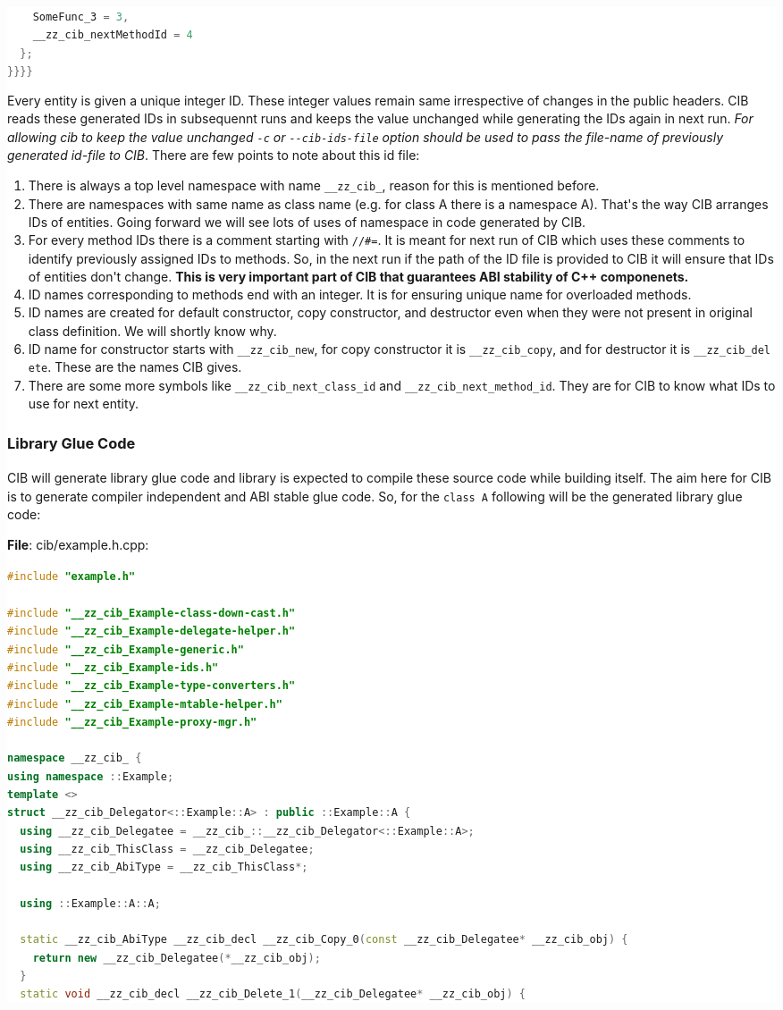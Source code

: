 ```c++
    SomeFunc_3 = 3,
    __zz_cib_nextMethodId = 4
  };
}}}}


```

Every entity is given a unique integer ID. These integer values remain same irrespective of changes in the public headers. CIB reads these generated IDs in subsequennt runs and keeps the value unchanged while generating the IDs again in next run. *For allowing cib to keep the value unchanged `-c` or `--cib-ids-file` option should be used to pass the file-name of previously generated id-file to CIB*.
There are few points to note about this id file:

1. There is always a top level namespace with name `__zz_cib_`, reason for this is mentioned before.
2. There are namespaces with same name as class name (e.g. for class A there is a namespace A). That's the way CIB arranges IDs of entities. Going forward we will see lots of uses of namespace in code generated by CIB.
3. For every method IDs there is a comment starting with `//#=`. It is meant for next run of CIB which uses these comments to identify previously assigned IDs to methods. So, in the next run if the path of the ID file is provided to CIB it will ensure that IDs of entities don't change. **This is very important part of CIB that guarantees ABI stability of C++ componenets.**
4. ID names corresponding to methods end with an integer. It is for ensuring unique name for overloaded methods.
5. ID names are created for default constructor, copy constructor, and destructor even when they were not present in original class definition. We will shortly know why.
6. ID name for constructor starts with `__zz_cib_new`, for copy constructor it is `__zz_cib_copy`, and for destructor it is `__zz_cib_delete`. These are the names CIB gives.
7. There are some more symbols like `__zz_cib_next_class_id` and `__zz_cib_next_method_id`. They are for CIB to know what IDs to use for next entity.

### Library Glue Code
CIB will generate library glue code and library is expected to compile these source code while building itself. The aim here for CIB is to generate compiler independent and ABI stable glue code. So, for the `class A` following will be the generated library glue code:

**File**: cib/example.h.cpp:

```c++
#include "example.h"

#include "__zz_cib_Example-class-down-cast.h"
#include "__zz_cib_Example-delegate-helper.h"
#include "__zz_cib_Example-generic.h"
#include "__zz_cib_Example-ids.h"
#include "__zz_cib_Example-type-converters.h"
#include "__zz_cib_Example-mtable-helper.h"
#include "__zz_cib_Example-proxy-mgr.h"

namespace __zz_cib_ {
using namespace ::Example;
template <>
struct __zz_cib_Delegator<::Example::A> : public ::Example::A {
  using __zz_cib_Delegatee = __zz_cib_::__zz_cib_Delegator<::Example::A>;
  using __zz_cib_ThisClass = __zz_cib_Delegatee;
  using __zz_cib_AbiType = __zz_cib_ThisClass*;

  using ::Example::A::A;

  static __zz_cib_AbiType __zz_cib_decl __zz_cib_Copy_0(const __zz_cib_Delegatee* __zz_cib_obj) {
    return new __zz_cib_Delegatee(*__zz_cib_obj);
  }
  static void __zz_cib_decl __zz_cib_Delete_1(__zz_cib_Delegatee* __zz_cib_obj) {
```